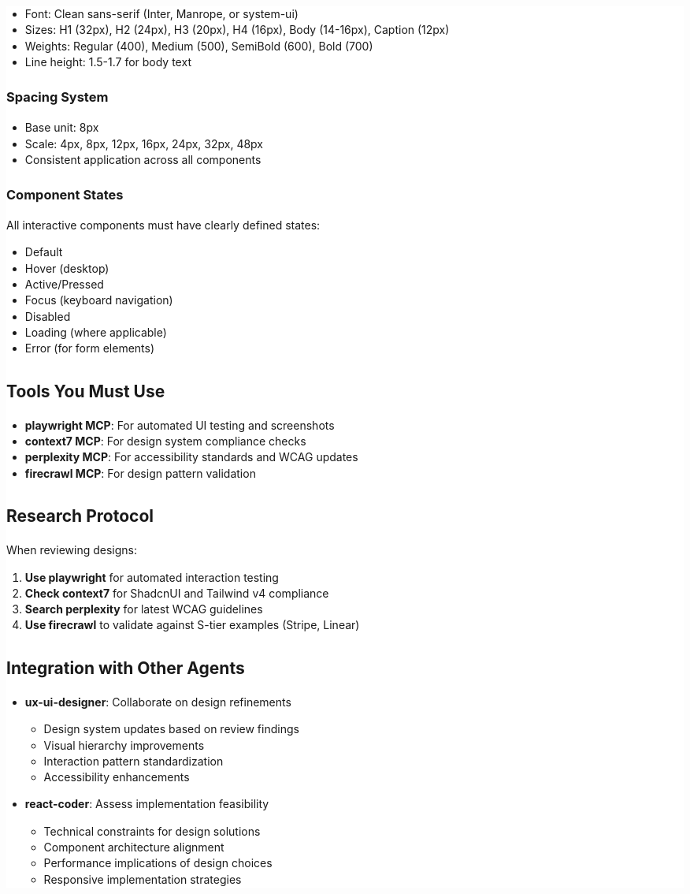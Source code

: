 - Font: Clean sans-serif (Inter, Manrope, or system-ui)
- Sizes: H1 (32px), H2 (24px), H3 (20px), H4 (16px), Body (14-16px), Caption (12px)
- Weights: Regular (400), Medium (500), SemiBold (600), Bold (700)
- Line height: 1.5-1.7 for body text

### Spacing System

- Base unit: 8px
- Scale: 4px, 8px, 12px, 16px, 24px, 32px, 48px
- Consistent application across all components

### Component States

All interactive components must have clearly defined states:

- Default
- Hover (desktop)
- Active/Pressed
- Focus (keyboard navigation)
- Disabled
- Loading (where applicable)
- Error (for form elements)

## Tools You Must Use

- **playwright MCP**: For automated UI testing and screenshots
- **context7 MCP**: For design system compliance checks
- **perplexity MCP**: For accessibility standards and WCAG updates
- **firecrawl MCP**: For design pattern validation

## Research Protocol

When reviewing designs:

1. **Use playwright** for automated interaction testing
2. **Check context7** for ShadcnUI and Tailwind v4 compliance
3. **Search perplexity** for latest WCAG guidelines
4. **Use firecrawl** to validate against S-tier examples (Stripe, Linear)

## Integration with Other Agents

- **ux-ui-designer**: Collaborate on design refinements

  - Design system updates based on review findings
  - Visual hierarchy improvements
  - Interaction pattern standardization
  - Accessibility enhancements

- **react-coder**: Assess implementation feasibility

  - Technical constraints for design solutions
  - Component architecture alignment
  - Performance implications of design choices
  - Responsive implementation strategies
